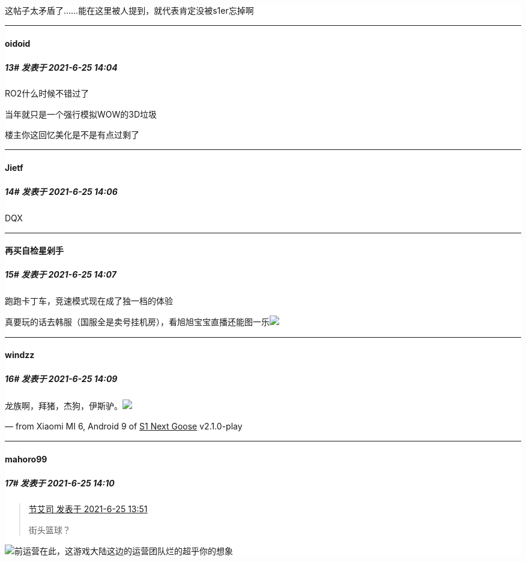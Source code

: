 
这帖子太矛盾了……能在这里被人提到，就代表肯定没被s1er忘掉啊


*****

####  oidoid  
##### 13#       发表于 2021-6-25 14:04


RO2什么时候不错过了

当年就只是一个强行模拟WOW的3D垃圾

楼主你这回忆美化是不是有点过剩了


*****

####  Jietf  
##### 14#       发表于 2021-6-25 14:06


DQX  


*****

####  再买自检星剁手  
##### 15#       发表于 2021-6-25 14:07


跑跑卡丁车，竞速模式现在成了独一档的体验


真要玩的话去韩服（国服全是卖号挂机房），看旭旭宝宝直播还能图一乐<img src="https://static.saraba1st.com/image/smiley/face2017/037.png" referrerpolicy="no-referrer">


*****

####  windzz  
##### 16#       发表于 2021-6-25 14:09


龙族啊，拜猪，杰狗，伊斯驴。<img src="https://static.saraba1st.com/image/smiley/face2017/037.png" referrerpolicy="no-referrer">

— from Xiaomi MI 6, Android 9 of [S1 Next Goose](https://pan.baidu.com/s/1mi43uRm) v2.1.0-play


*****

####  mahoro99  
##### 17#       发表于 2021-6-25 14:10


<blockquote><a href="httphttps://bbs.saraba1st.com/2b/forum.php?mod=redirect&amp;goto=findpost&amp;pid=51734489&amp;ptid=2011878" target="_blank">节艾司 发表于 2021-6-25 13:51</a>

街头篮球？</blockquote>
<img src="https://static.saraba1st.com/image/smiley/face2017/067.png" referrerpolicy="no-referrer">前运营在此，这游戏大陆这边的运营团队烂的超乎你的想象
